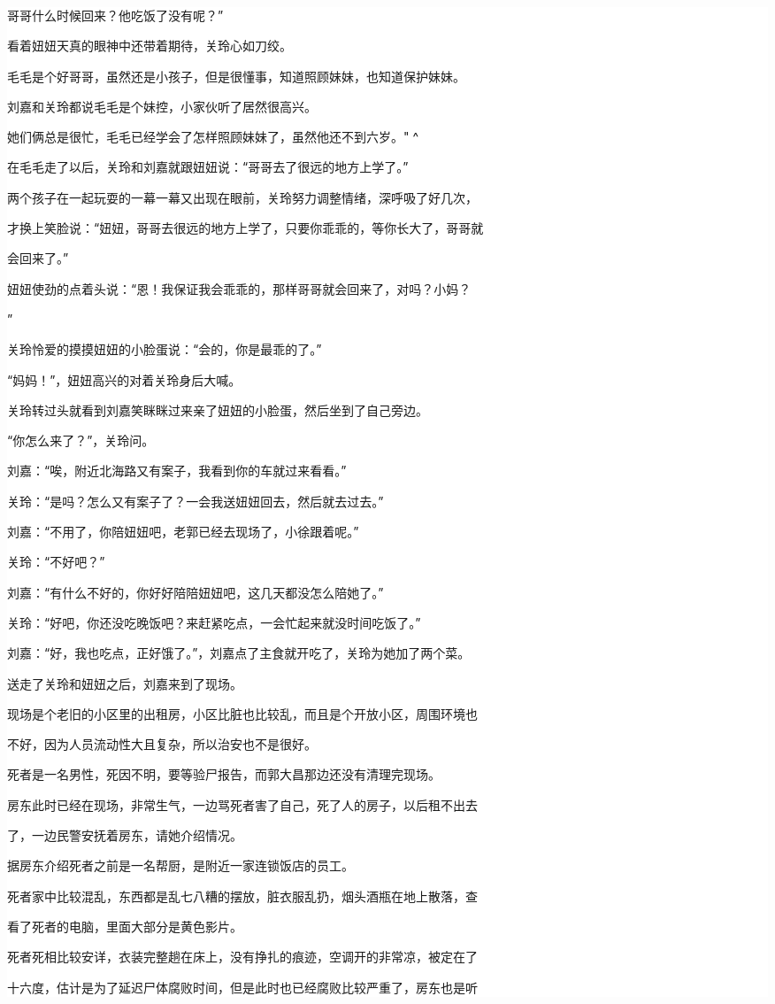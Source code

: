 哥哥什么时候回来？他吃饭了没有呢？”

看着妞妞天真的眼神中还带着期待，关玲心如刀绞。

毛毛是个好哥哥，虽然还是小孩子，但是很懂事，知道照顾妹妹，也知道保护妹妹。

刘嘉和关玲都说毛毛是个妹控，小家伙听了居然很高兴。

她们俩总是很忙，毛毛已经学会了怎样照顾妹妹了，虽然他还不到六岁。" ^

在毛毛走了以后，关玲和刘嘉就跟妞妞说：“哥哥去了很远的地方上学了。”

两个孩子在一起玩耍的一幕一幕又出现在眼前，关玲努力调整情绪，深呼吸了好几次，

才换上笑脸说：“妞妞，哥哥去很远的地方上学了，只要你乖乖的，等你长大了，哥哥就

会回来了。”

妞妞使劲的点着头说：“恩！我保证我会乖乖的，那样哥哥就会回来了，对吗？小妈？

”

关玲怜爱的摸摸妞妞的小脸蛋说：“会的，你是最乖的了。”

“妈妈！”，妞妞高兴的对着关玲身后大喊。

关玲转过头就看到刘嘉笑眯眯过来亲了妞妞的小脸蛋，然后坐到了自己旁边。

“你怎么来了？”，关玲问。

刘嘉：“唉，附近北海路又有案子，我看到你的车就过来看看。”

关玲：“是吗？怎么又有案子了？一会我送妞妞回去，然后就去过去。”

刘嘉：“不用了，你陪妞妞吧，老郭已经去现场了，小徐跟着呢。”

关玲：“不好吧？”

刘嘉：“有什么不好的，你好好陪陪妞妞吧，这几天都没怎么陪她了。”

关玲：“好吧，你还没吃晚饭吧？来赶紧吃点，一会忙起来就没时间吃饭了。”

刘嘉：“好，我也吃点，正好饿了。”，刘嘉点了主食就开吃了，关玲为她加了两个菜。

送走了关玲和妞妞之后，刘嘉来到了现场。

现场是个老旧的小区里的出租房，小区比脏也比较乱，而且是个开放小区，周围环境也

不好，因为人员流动性大且复杂，所以治安也不是很好。

死者是一名男性，死因不明，要等验尸报告，而郭大昌那边还没有清理完现场。

房东此时已经在现场，非常生气，一边骂死者害了自己，死了人的房子，以后租不出去

了，一边民警安抚着房东，请她介绍情况。

据房东介绍死者之前是一名帮厨，是附近一家连锁饭店的员工。

死者家中比较混乱，东西都是乱七八糟的摆放，脏衣服乱扔，烟头酒瓶在地上散落，查

看了死者的电脑，里面大部分是黄色影片。

死者死相比较安详，衣装完整趟在床上，没有挣扎的痕迹，空调开的非常凉，被定在了

十六度，估计是为了延迟尸体腐败时间，但是此时也已经腐败比较严重了，房东也是听
